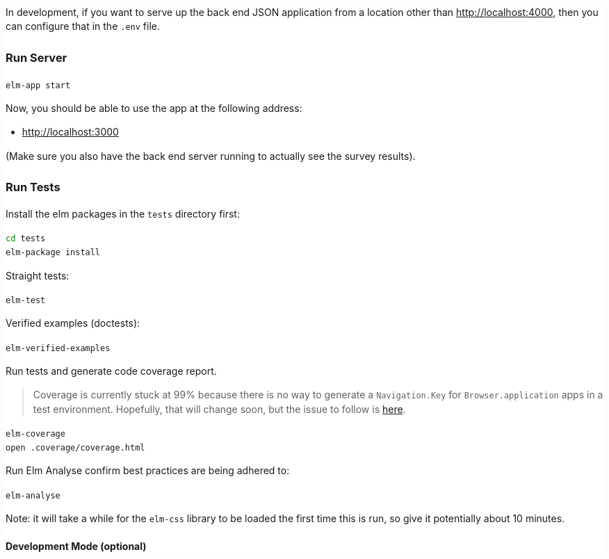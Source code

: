 In development, if you want to serve up the back end JSON application from a
location other than <http://localhost:4000>, then you can
configure that in the `.env` file.

### Run Server

```sh
elm-app start
```

Now, you should be able to use the app at the following address:

- <http://localhost:3000>

(Make sure you also have the back end server running to actually see the
survey results).

### Run Tests

Install the elm packages in the `tests` directory first:

```sh
cd tests
elm-package install
```

Straight tests:

```sh
elm-test
```

Verified examples (doctests):

```sh
elm-verified-examples
```

Run tests and generate code coverage report.

> Coverage is currently stuck at 99% because there is no way to
generate a `Navigation.Key` for `Browser.application` apps in a test
environment. Hopefully, that will change soon, but the issue to follow is
[here](https://github.com/elm-explorations/test/issues/24).

```sh
elm-coverage
open .coverage/coverage.html
```

Run Elm Analyse confirm best practices are being adhered to:

```sh
elm-analyse
```

Note: it will take a while for the `elm-css` library to be loaded the first
time this is run, so give it potentially about 10 minutes.

#### Development Mode (optional)
